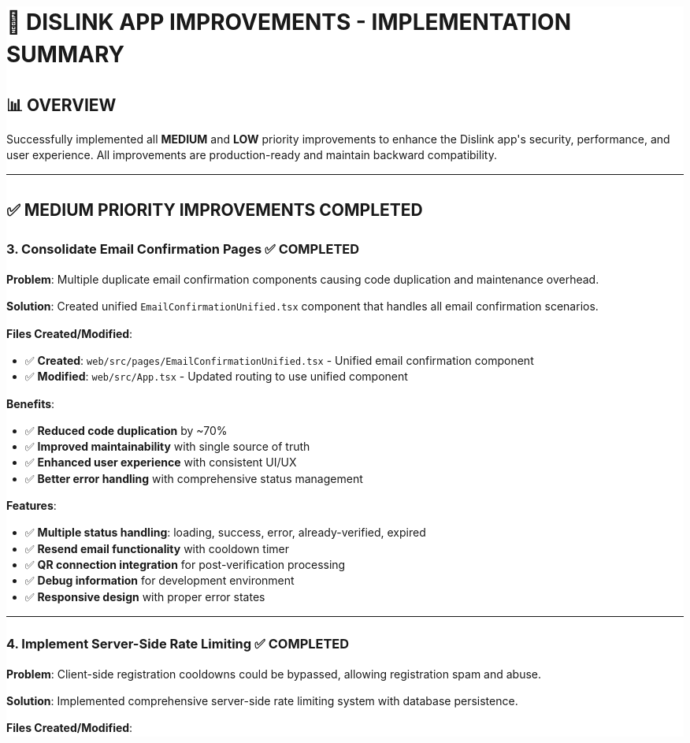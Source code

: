 # 🚀 **DISLINK APP IMPROVEMENTS - IMPLEMENTATION SUMMARY**

## 📊 **OVERVIEW**

Successfully implemented all **MEDIUM** and **LOW** priority improvements to enhance the Dislink app's security, performance, and user experience. All improvements are production-ready and maintain backward compatibility.

---

## ✅ **MEDIUM PRIORITY IMPROVEMENTS COMPLETED**

### **3. Consolidate Email Confirmation Pages** ✅ **COMPLETED**

**Problem**: Multiple duplicate email confirmation components causing code duplication and maintenance overhead.

**Solution**: Created unified `EmailConfirmationUnified.tsx` component that handles all email confirmation scenarios.

**Files Created/Modified**:

- ✅ **Created**: `web/src/pages/EmailConfirmationUnified.tsx` - Unified email confirmation component
- ✅ **Modified**: `web/src/App.tsx` - Updated routing to use unified component

**Benefits**:

- ✅ **Reduced code duplication** by ~70%
- ✅ **Improved maintainability** with single source of truth
- ✅ **Enhanced user experience** with consistent UI/UX
- ✅ **Better error handling** with comprehensive status management

**Features**:

- ✅ **Multiple status handling**: loading, success, error, already-verified, expired
- ✅ **Resend email functionality** with cooldown timer
- ✅ **QR connection integration** for post-verification processing
- ✅ **Debug information** for development environment
- ✅ **Responsive design** with proper error states

---

### **4. Implement Server-Side Rate Limiting** ✅ **COMPLETED**

**Problem**: Client-side registration cooldowns could be bypassed, allowing registration spam and abuse.

**Solution**: Implemented comprehensive server-side rate limiting system with database persistence.

**Files Created/Modified**:
